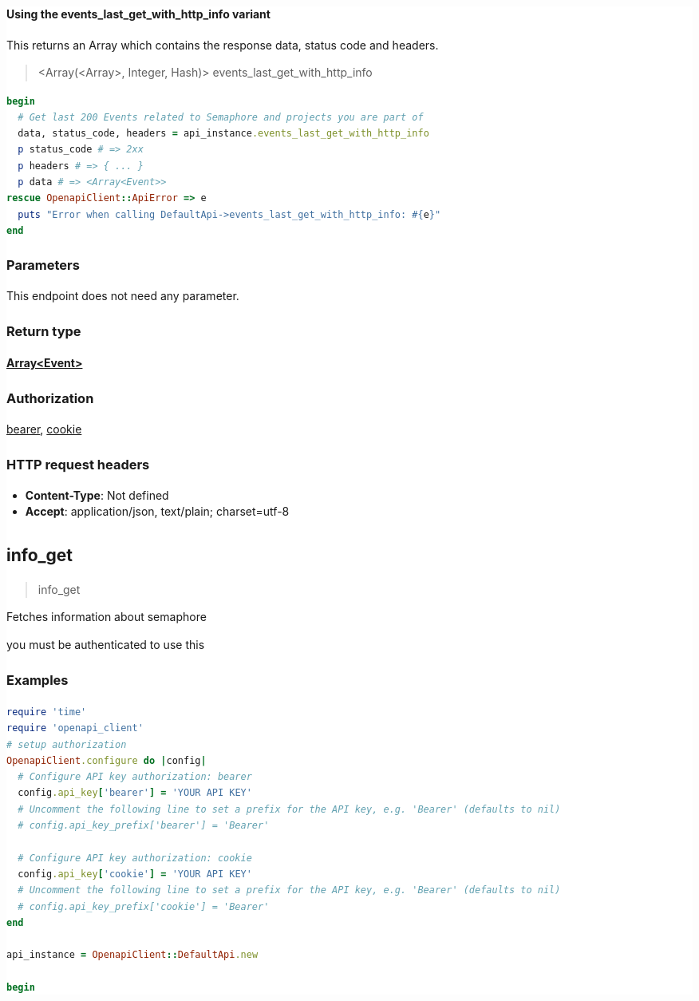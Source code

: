 ```ruby
```

#### Using the events_last_get_with_http_info variant

This returns an Array which contains the response data, status code and headers.

> <Array(<Array<Event>>, Integer, Hash)> events_last_get_with_http_info

```ruby
begin
  # Get last 200 Events related to Semaphore and projects you are part of
  data, status_code, headers = api_instance.events_last_get_with_http_info
  p status_code # => 2xx
  p headers # => { ... }
  p data # => <Array<Event>>
rescue OpenapiClient::ApiError => e
  puts "Error when calling DefaultApi->events_last_get_with_http_info: #{e}"
end
```

### Parameters

This endpoint does not need any parameter.

### Return type

[**Array&lt;Event&gt;**](Event.md)

### Authorization

[bearer](../README.md#bearer), [cookie](../README.md#cookie)

### HTTP request headers

- **Content-Type**: Not defined
- **Accept**: application/json, text/plain; charset=utf-8


## info_get

> <InfoType> info_get

Fetches information about semaphore

you must be authenticated to use this

### Examples

```ruby
require 'time'
require 'openapi_client'
# setup authorization
OpenapiClient.configure do |config|
  # Configure API key authorization: bearer
  config.api_key['bearer'] = 'YOUR API KEY'
  # Uncomment the following line to set a prefix for the API key, e.g. 'Bearer' (defaults to nil)
  # config.api_key_prefix['bearer'] = 'Bearer'

  # Configure API key authorization: cookie
  config.api_key['cookie'] = 'YOUR API KEY'
  # Uncomment the following line to set a prefix for the API key, e.g. 'Bearer' (defaults to nil)
  # config.api_key_prefix['cookie'] = 'Bearer'
end

api_instance = OpenapiClient::DefaultApi.new

begin
```